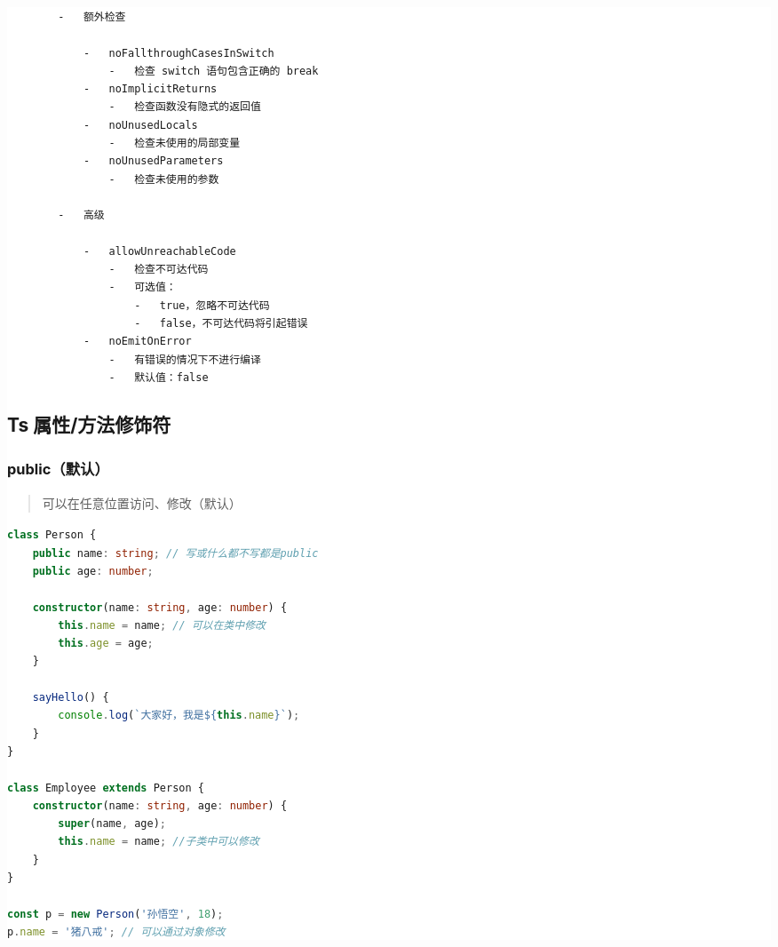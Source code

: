             -   额外检查

                -   noFallthroughCasesInSwitch
                    -   检查 switch 语句包含正确的 break
                -   noImplicitReturns
                    -   检查函数没有隐式的返回值
                -   noUnusedLocals
                    -   检查未使用的局部变量
                -   noUnusedParameters
                    -   检查未使用的参数

            -   高级

                -   allowUnreachableCode
                    -   检查不可达代码
                    -   可选值：
                        -   true，忽略不可达代码
                        -   false，不可达代码将引起错误
                -   noEmitOnError
                    -   有错误的情况下不进行编译
                    -   默认值：false

## Ts 属性/方法修饰符

### public（默认）

> 可以在任意位置访问、修改（默认）

```typescript
class Person {
	public name: string; // 写或什么都不写都是public
	public age: number;

	constructor(name: string, age: number) {
		this.name = name; // 可以在类中修改
		this.age = age;
	}

	sayHello() {
		console.log(`大家好，我是${this.name}`);
	}
}

class Employee extends Person {
	constructor(name: string, age: number) {
		super(name, age);
		this.name = name; //子类中可以修改
	}
}

const p = new Person('孙悟空', 18);
p.name = '猪八戒'; // 可以通过对象修改
```
